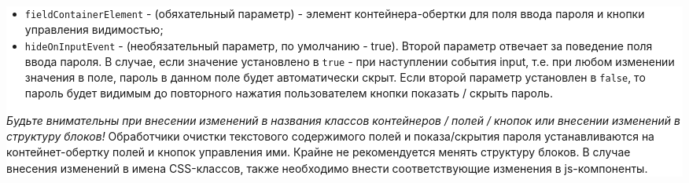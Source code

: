 - `fieldContainerElement` - (обяхательный параметр) - элемент контейнера-обертки для поля ввода пароля и кнопки
  управления видимостью;
- `hideOnInputEvent` - (необязательный параметр, по умолчанию - true). Второй параметр отвечает за поведение поля ввода
  пароля. В случае, если значение установлено в `true` - при наступлении события input, т.е. при любом изменении
  значения в поле, пароль в данном поле будет автоматически скрыт. Если второй параметр установлен в `false`, то пароль
  будет видимым до повторного нажатия пользователем кнопки показать / скрыть пароль.

_Будьте внимательны при внесении изменений в названия классов контейнеров / полей / кнопок или внесении изменений в
структуру блоков!_ Обработчики очистки текстового содержимого полей и показа/скрытия пароля устанавливаются на
контейнет-обертку полей и кнопок управления ими. Крайне не рекомендуется менять структуру блоков. В случае внесения
изменений в имена CSS-классов, также необходимо внести соответствующие изменения в js-компоненты.
